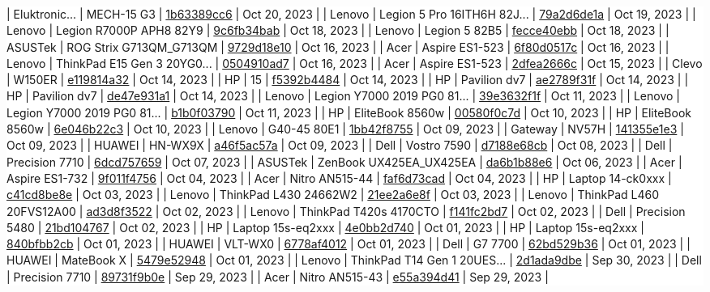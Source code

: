 | Eluktronic... | MECH-15 G3                  | [1b63389cc6](https://linux-hardware.org/?probe=1b63389cc6) | Oct 20, 2023 |
| Lenovo        | Legion 5 Pro 16ITH6H 82J... | [79a2d6de1a](https://linux-hardware.org/?probe=79a2d6de1a) | Oct 19, 2023 |
| Lenovo        | Legion R7000P APH8 82Y9     | [9c6fb34bab](https://linux-hardware.org/?probe=9c6fb34bab) | Oct 18, 2023 |
| Lenovo        | Legion 5 82B5               | [fecce40ebb](https://linux-hardware.org/?probe=fecce40ebb) | Oct 18, 2023 |
| ASUSTek       | ROG Strix G713QM_G713QM     | [9729d18e10](https://linux-hardware.org/?probe=9729d18e10) | Oct 16, 2023 |
| Acer          | Aspire ES1-523              | [6f80d0517c](https://linux-hardware.org/?probe=6f80d0517c) | Oct 16, 2023 |
| Lenovo        | ThinkPad E15 Gen 3 20YG0... | [0504910ad7](https://linux-hardware.org/?probe=0504910ad7) | Oct 16, 2023 |
| Acer          | Aspire ES1-523              | [2dfea2666c](https://linux-hardware.org/?probe=2dfea2666c) | Oct 15, 2023 |
| Clevo         | W150ER                      | [e119814a32](https://linux-hardware.org/?probe=e119814a32) | Oct 14, 2023 |
| HP            | 15                          | [f5392b4484](https://linux-hardware.org/?probe=f5392b4484) | Oct 14, 2023 |
| HP            | Pavilion dv7                | [ae2789f31f](https://linux-hardware.org/?probe=ae2789f31f) | Oct 14, 2023 |
| HP            | Pavilion dv7                | [de47e931a1](https://linux-hardware.org/?probe=de47e931a1) | Oct 14, 2023 |
| Lenovo        | Legion Y7000 2019 PG0 81... | [39e3632f1f](https://linux-hardware.org/?probe=39e3632f1f) | Oct 11, 2023 |
| Lenovo        | Legion Y7000 2019 PG0 81... | [b1b0f03790](https://linux-hardware.org/?probe=b1b0f03790) | Oct 11, 2023 |
| HP            | EliteBook 8560w             | [00580f0c7d](https://linux-hardware.org/?probe=00580f0c7d) | Oct 10, 2023 |
| HP            | EliteBook 8560w             | [6e046b22c3](https://linux-hardware.org/?probe=6e046b22c3) | Oct 10, 2023 |
| Lenovo        | G40-45 80E1                 | [1bb42f8755](https://linux-hardware.org/?probe=1bb42f8755) | Oct 09, 2023 |
| Gateway       | NV57H                       | [141355e1e3](https://linux-hardware.org/?probe=141355e1e3) | Oct 09, 2023 |
| HUAWEI        | HN-WX9X                     | [a46f5ac57a](https://linux-hardware.org/?probe=a46f5ac57a) | Oct 09, 2023 |
| Dell          | Vostro 7590                 | [d7188e68cb](https://linux-hardware.org/?probe=d7188e68cb) | Oct 08, 2023 |
| Dell          | Precision 7710              | [6dcd757659](https://linux-hardware.org/?probe=6dcd757659) | Oct 07, 2023 |
| ASUSTek       | ZenBook UX425EA_UX425EA     | [da6b1b88e6](https://linux-hardware.org/?probe=da6b1b88e6) | Oct 06, 2023 |
| Acer          | Aspire ES1-732              | [9f011f4756](https://linux-hardware.org/?probe=9f011f4756) | Oct 04, 2023 |
| Acer          | Nitro AN515-44              | [faf6d73cad](https://linux-hardware.org/?probe=faf6d73cad) | Oct 04, 2023 |
| HP            | Laptop 14-ck0xxx            | [c41cd8be8e](https://linux-hardware.org/?probe=c41cd8be8e) | Oct 03, 2023 |
| Lenovo        | ThinkPad L430 24662W2       | [21ee2a6e8f](https://linux-hardware.org/?probe=21ee2a6e8f) | Oct 03, 2023 |
| Lenovo        | ThinkPad L460 20FVS12A00    | [ad3d8f3522](https://linux-hardware.org/?probe=ad3d8f3522) | Oct 02, 2023 |
| Lenovo        | ThinkPad T420s 4170CTO      | [f141fc2bd7](https://linux-hardware.org/?probe=f141fc2bd7) | Oct 02, 2023 |
| Dell          | Precision 5480              | [21bd104767](https://linux-hardware.org/?probe=21bd104767) | Oct 02, 2023 |
| HP            | Laptop 15s-eq2xxx           | [4e0bb2d740](https://linux-hardware.org/?probe=4e0bb2d740) | Oct 01, 2023 |
| HP            | Laptop 15s-eq2xxx           | [840bfbb2cb](https://linux-hardware.org/?probe=840bfbb2cb) | Oct 01, 2023 |
| HUAWEI        | VLT-WX0                     | [6778af4012](https://linux-hardware.org/?probe=6778af4012) | Oct 01, 2023 |
| Dell          | G7 7700                     | [62bd529b36](https://linux-hardware.org/?probe=62bd529b36) | Oct 01, 2023 |
| HUAWEI        | MateBook X                  | [5479e52948](https://linux-hardware.org/?probe=5479e52948) | Oct 01, 2023 |
| Lenovo        | ThinkPad T14 Gen 1 20UES... | [2d1ada9dbe](https://linux-hardware.org/?probe=2d1ada9dbe) | Sep 30, 2023 |
| Dell          | Precision 7710              | [89731f9b0e](https://linux-hardware.org/?probe=89731f9b0e) | Sep 29, 2023 |
| Acer          | Nitro AN515-43              | [e55a394d41](https://linux-hardware.org/?probe=e55a394d41) | Sep 29, 2023 |